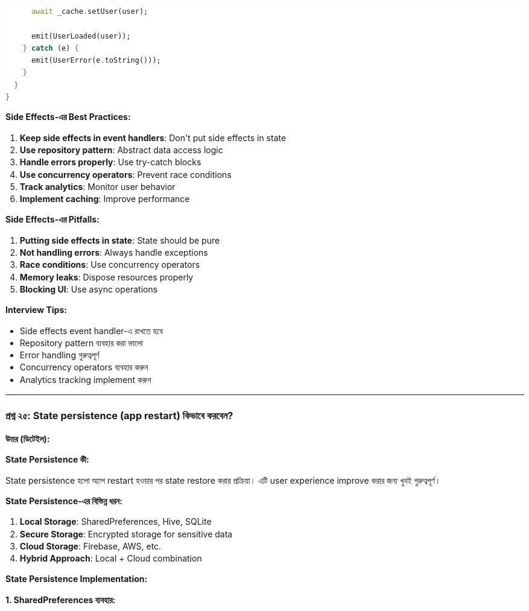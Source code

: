 ```dart
      await _cache.setUser(user);
      
      emit(UserLoaded(user));
    } catch (e) {
      emit(UserError(e.toString()));
    }
  }
}
```

**Side Effects-এর Best Practices:**

1. **Keep side effects in event handlers**: Don't put side effects in state
2. **Use repository pattern**: Abstract data access logic
3. **Handle errors properly**: Use try-catch blocks
4. **Use concurrency operators**: Prevent race conditions
5. **Track analytics**: Monitor user behavior
6. **Implement caching**: Improve performance

**Side Effects-এর Pitfalls:**

1. **Putting side effects in state**: State should be pure
2. **Not handling errors**: Always handle exceptions
3. **Race conditions**: Use concurrency operators
4. **Memory leaks**: Dispose resources properly
5. **Blocking UI**: Use async operations

**Interview Tips:** 
- Side effects event handler-এ রাখতে হবে
- Repository pattern ব্যবহার করা ভালো
- Error handling গুরুত্বপূর্ণ
- Concurrency operators ব্যবহার করুন
- Analytics tracking implement করুন

---

### প্রশ্ন ২৫: State persistence (app restart) কিভাবে করবেন?

**উত্তর (ডিটেইল):**

**State Persistence কী:**

State persistence হলো অ্যাপ restart হওয়ার পর state restore করার প্রক্রিয়া। এটি user experience improve করার জন্য খুবই গুরুত্বপূর্ণ।

**State Persistence-এর বিভিন্ন ধরন:**

1. **Local Storage**: SharedPreferences, Hive, SQLite
2. **Secure Storage**: Encrypted storage for sensitive data
3. **Cloud Storage**: Firebase, AWS, etc.
4. **Hybrid Approach**: Local + Cloud combination

**State Persistence Implementation:**

**1. SharedPreferences ব্যবহার:**
